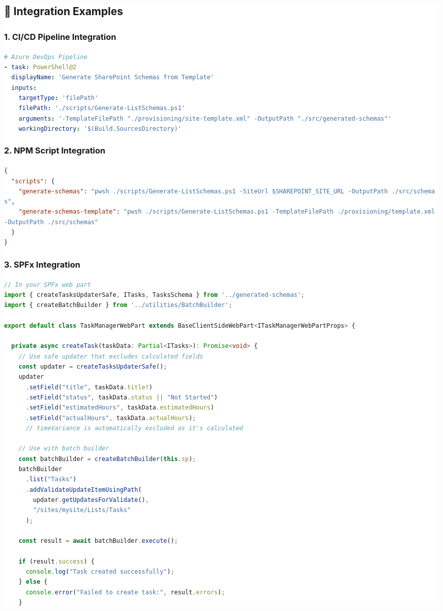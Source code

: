 ## 🔗 Integration Examples

### 1. CI/CD Pipeline Integration

```yaml
# Azure DevOps Pipeline
- task: PowerShell@2
  displayName: 'Generate SharePoint Schemas from Template'
  inputs:
    targetType: 'filePath'
    filePath: './scripts/Generate-ListSchemas.ps1'
    arguments: '-TemplateFilePath "./provisioning/site-template.xml" -OutputPath "./src/generated-schemas"'
    workingDirectory: '$(Build.SourcesDirectory)'
```

### 2. NPM Script Integration

```json
{
  "scripts": {
    "generate-schemas": "pwsh ./scripts/Generate-ListSchemas.ps1 -SiteUrl $SHAREPOINT_SITE_URL -OutputPath ./src/schemas",
    "generate-schemas-template": "pwsh ./scripts/Generate-ListSchemas.ps1 -TemplateFilePath ./provisioning/template.xml -OutputPath ./src/schemas"
  }
}
```

### 3. SPFx Integration

```typescript
// In your SPFx web part
import { createTasksUpdaterSafe, ITasks, TasksSchema } from '../generated-schemas';
import { createBatchBuilder } from '../utilities/BatchBuilder';

export default class TaskManagerWebPart extends BaseClientSideWebPart<ITaskManagerWebPartProps> {
  
  private async createTask(taskData: Partial<ITasks>): Promise<void> {
    // Use safe updater that excludes calculated fields
    const updater = createTasksUpdaterSafe();
    updater
      .setField("title", taskData.title!)
      .setField("status", taskData.status || "Not Started")
      .setField("estimatedHours", taskData.estimatedHours)
      .setField("actualHours", taskData.actualHours);
      // timeVariance is automatically excluded as it's calculated

    // Use with batch builder
    const batchBuilder = createBatchBuilder(this.sp);
    batchBuilder
      .list("Tasks")
      .addValidateUpdateItemUsingPath(
        updater.getUpdatesForValidate(),
        "/sites/mysite/Lists/Tasks"
      );

    const result = await batchBuilder.execute();
    
    if (result.success) {
      console.log("Task created successfully");
    } else {
      console.error("Failed to create task:", result.errors);
    }
```